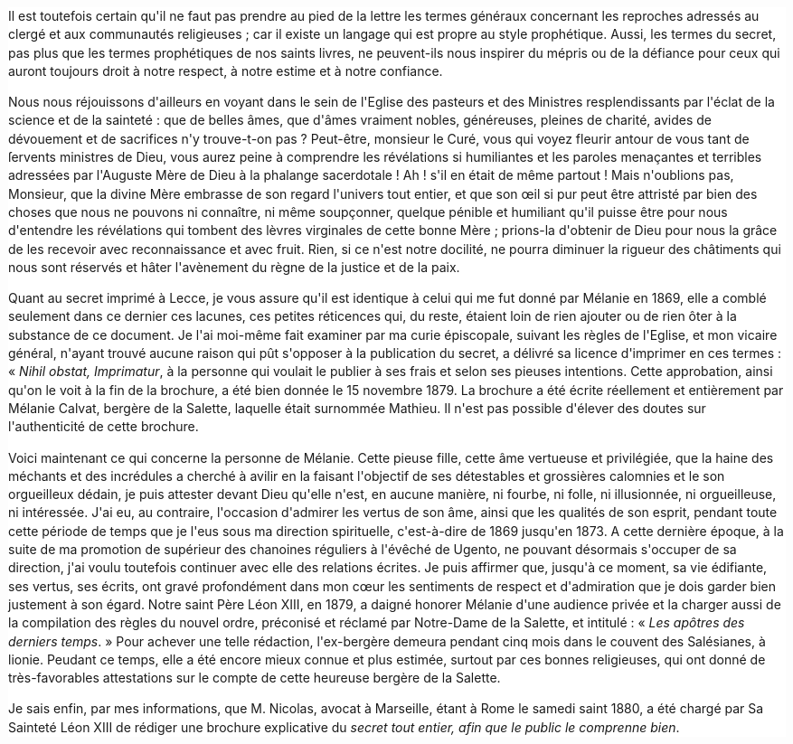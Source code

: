 <p>Il est toutefois certain qu'il ne faut pas prendre au pied de la lettre les termes généraux concernant les reproches adressés au clergé et aux communautés religieuses ; car il existe un langage qui est propre au style prophétique. Aussi, les termes du secret, pas plus que les termes prophétiques de nos saints livres, ne peuvent-ils nous inspirer du mépris ou de la défiance pour ceux qui auront toujours droit à notre respect, à notre estime et à notre confiance.</p>

<p>Nous nous réjouissons d'ailleurs en voyant dans le sein de l'Eglise des pasteurs et des Ministres resplendissants par l'éclat de la science et de la sainteté : que de belles âmes, que d'âmes vraiment nobles, généreuses, pleines de charité, avides de dévouement et de sacrifices n'y trouve-t-on pas ? Peut-être, monsieur le Curé, vous qui voyez fleurir antour de vous tant de ſervents ministres de Dieu, vous aurez peine à comprendre les révélations si humiliantes et les paroles menaçantes et terribles adressées par l'Auguste Mère de Dieu à la phalange sacerdotale ! Ah ! s'il en était de même partout ! Mais n'oublions pas, Monsieur, que la divine Mère embrasse de son regard l'univers tout entier, et que son œil si pur peut être attristé par bien des choses que nous ne pouvons ni connaître, ni même soupçonner, quelque pénible et humiliant qu'il puisse être pour nous d'entendre les révélations qui tombent des lèvres virginales de cette bonne Mère ; prions-la d'obtenir de Dieu pour nous la grâce de les recevoir avec reconnaissance et avec fruit. Rien, si ce n'est notre docilité, ne pourra diminuer la rigueur des châtiments qui nous sont réservés et hâter l'avènement du règne de la justice et de la paix.</p>

<p>Quant au secret imprimé à Lecce, je vous assure qu'il est identique à celui qui me fut donné par Mélanie en 1869, elle a comblé seulement dans ce dernier ces lacunes, ces petites réticences qui, du reste, étaient loin de rien ajouter ou de rien ôter à la substance de ce document. Je l'ai moi-même fait examiner par ma curie épiscopale, suivant les règles de l'Eglise, et mon vicaire général, n'ayant trouvé aucune raison qui pût s'opposer à la publication du secret, a délivré sa licence d'imprimer en ces termes : « <i>Nihil obstat, Imprimatur</i>, à la personne qui voulait le publier à ses frais et selon ses pieuses intentions. Cette approbation, ainsi qu'on le voit à la fin de la brochure, a été bien donnée le 15 novembre 1879. La brochure a été écrite réellement et entièrement par Mélanie Calvat, bergère de la Salette, laquelle était surnommée Mathieu. Il n'est pas possible d'élever des doutes sur l'authenticité de cette brochure. </p>

<p>Voici maintenant ce qui concerne la personne de Mélanie. Cette pieuse fille, cette âme vertueuse et privilégiée, que la haine des méchants et des incrédules a cherché à avilir en la faisant l'objectif de ses détestables et grossières calomnies et le son orgueilleux dédain, je puis attester devant Dieu qu'elle n'est, en aucune manière, ni fourbe, ni folle, ni illusionnée, ni orgueilleuse, ni intéressée. J'ai eu, au contraire, l'occasion d'admirer les vertus de son âme, ainsi que les qualités de son esprit, pendant toute cette période de temps que je l'eus sous ma direction spirituelle, c'est-à-dire de 1869 jusqu'en 1873. A cette dernière époque, à la suite de ma promotion de supérieur des chanoines réguliers à l'évêché de Ugento, ne pouvant désormais s'occuper de sa direction, j'ai voulu toutefois continuer avec elle des relations écrites. Je puis affirmer que, jusqu'à ce moment, sa vie édifiante, ses vertus, ses écrits, ont gravé profondément dans mon cœur les sentiments de respect et d'admiration que je dois garder bien justement à son égard. Notre saint Père Léon XIII, en 1879, a daigné honorer Mélanie d'une audience privée et la charger aussi de la compilation des règles du nouvel ordre, préconisé et réclamé par Notre-Dame de la Salette, et intitulé : « <i>Les apôtres des derniers temps</i>. » Pour achever une telle rédaction, l'ex-bergère demeura pendant cinq mois dans le couvent des Salésianes, à lionie. Peudant ce temps, elle a été encore mieux connue et plus estimée, surtout par ces bonnes religieuses, qui ont donné de très-favorables attestations sur le compte de cette heureuse bergère de la Salette. </p>

<p>Je sais enfin, par mes informations, que M. Nicolas, avocat à Marseille, étant à Rome le samedi saint 1880, a été chargé par Sa Sainteté Léon XIII de rédiger une brochure explicative du <em>secret tout entier, afin que le public le comprenne bien</em>.</p>

